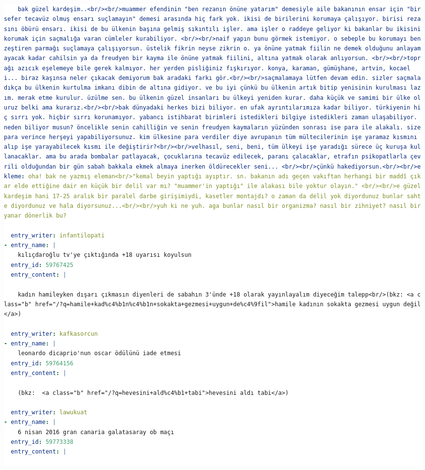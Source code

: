 ```yaml
    bak güzel kardeşim..<br/><br/>muammer efendinin "ben rezanın önüne yatarım" demesiyle aile bakanının ensar için "bir sefer tecavüz olmuş ensarı suçlamayın" demesi arasında hiç fark yok. ikisi de birilerini korumaya çalışıyor. birisi rezasını öbürü ensarı. ikisi de bu ülkenin başına gelmiş sıkıntılı işler. ama işler o raddeye geliyor ki bakanlar bu ikisini korumak için saçmalığa varan cümleler kurabiliyor. <br/><br/>naif yapın bunu görmek istemiyor. o sebeple bu korumayı benzeştiren parmağı suçlamaya çalışıyorsun. üstelik fikrin neyse zikrin o. ya önüne yatmak fiilin ne demek olduğunu anlayamayacak kadar cahilsin ya da freudyen bir kayma ile önüne yatmak fiilini, altına yatmak olarak anlıyorsun. <br/><br/>toprağı azıcık eşelemeye bile gerek kalmıyor. her yerden pisliğiniz fışkırıyor. konya, karaman, gümüşhane, artvin, kocaeli... biraz kaşınsa neler çıkacak demiyorum bak aradaki farkı gör.<br/><br/>saçmalamaya lütfen devam edin. sizler saçmaladıkça bu ülkenin kurtulma imkanı dibin de altına gidiyor. ve bu iyi çünkü bu ülkenin artık bitip yenisinin kurulması lazım. merak etme kurulur. üzülme sen. bu ülkenin güzel insanları bu ülkeyi yeniden kurar. daha küçük ve samimi bir ülke oluruz belki ama kurarız.<br/><br/>bak dünyadaki herkes bizi biliyor. en ufak ayrıntılarımıza kadar biliyor. türkiyenin hiç sırrı yok. hiçbir sırrı korunamıyor. yabancı istihbarat birimleri istedikleri bilgiye istedikleri zaman ulaşabiliyor. neden biliyor musun? öncelikle senin cahilliğin ve senin freudyen kaymaların yüzünden sonrası ise para ile alakalı. size para verince herşeyi yapabiliyorsunuz. kim ülkesine para verdiler diye avrupanın tüm mültecilerinin işe yaramaz kısmını alıp işe yarayabilecek kısmı ile değiştirir?<br/><br/>velhasıl, seni, beni, tüm ülkeyi işe yaradığı sürece üç kuruşa kullanacaklar. ama bu arada bombalar patlayacak, çocuklarına tecavüz edilecek, paranı çalacaklar, etrafın psikopatlarla çevrili olduğundan bir gün sabah bakkala ekmek almaya inerken öldürecekler seni... <br/><br/>çünkü hakediyorsun.<br/><br/>ekleme: oha! bak ne yazmış eleman<br/>"kemal beyin yaptığı ayıptır. sn. bakanın adı geçen vakıftan herhangi bir maddî çıkar elde ettiğine dair en küçük bir delil var mı? "muammer'in yaptığı" ile alakası bile yoktur olayın." <br/><br/>e güzel kardeşim hani 17-25 aralık bir paralel darbe girişimiydi, kasetler montajdı? o zaman da delil yok diyordunuz bunlar sahte diyordunuz ve hala diyorsunuz...<br/><br/>yuh ki ne yuh. aga bunlar nasıl bir organizma? nasıl bir zihniyet? nasıl bir yanar dönerlik bu?
   
  entry_writer: infantilopati
- entry_name: |
    kılıçdaroğlu tv'ye çıktığında +18 uyarısı koyulsun
  entry_id: 59767425
  entry_content: |
    
    kadın hamileyken dışarı çıkmasın diyenleri de sabahın 3'ünde +18 olarak yayınlayalım diyeceğim talepp<br/>(bkz: <a class="b" href="/?q=hamile+kad%c4%b1n%c4%b1n+sokakta+gezmesi+uygun+de%c4%9fil">hamile kadının sokakta gezmesi uygun değil</a>)
   
  entry_writer: kafkasorcun
- entry_name: |
    leonardo dicaprio'nun oscar ödülünü iade etmesi
  entry_id: 59764156
  entry_content: |
    
    (bkz:  <a class="b" href="/?q=hevesini+ald%c4%b1+tabi">hevesini aldı tabi</a>)
   
  entry_writer: lawukuat
- entry_name: |
    6 nisan 2016 gran canaria galatasaray ob maçı
  entry_id: 59773338
  entry_content: |
    
```